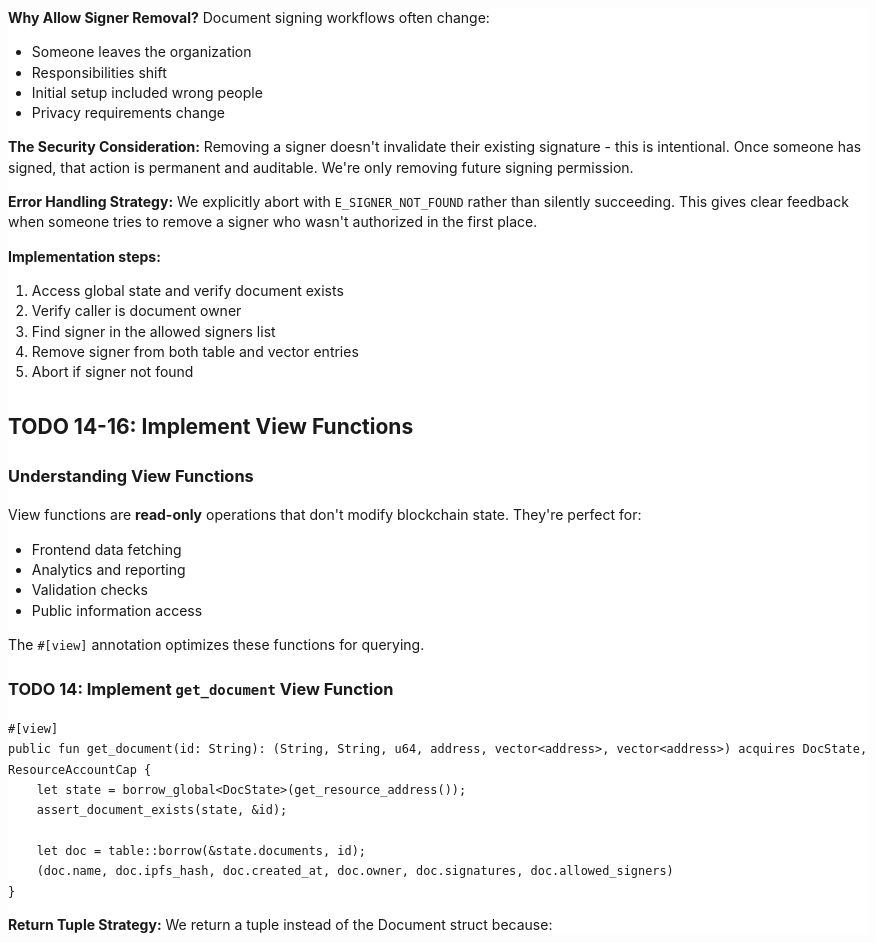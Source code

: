 **Why Allow Signer Removal?**
Document signing workflows often change:

- Someone leaves the organization
- Responsibilities shift
- Initial setup included wrong people
- Privacy requirements change

**The Security Consideration:**
Removing a signer doesn't invalidate their existing signature - this is intentional. Once someone has signed, that action is permanent and auditable. We're only removing future signing permission.

**Error Handling Strategy:**
We explicitly abort with `E_SIGNER_NOT_FOUND` rather than silently succeeding. This gives clear feedback when someone tries to remove a signer who wasn't authorized in the first place.

**Implementation steps:**

1. Access global state and verify document exists
2. Verify caller is document owner
3. Find signer in the allowed signers list
4. Remove signer from both table and vector entries
5. Abort if signer not found

## TODO 14-16: Implement View Functions

### Understanding View Functions

View functions are **read-only** operations that don't modify blockchain state. They're perfect for:

- Frontend data fetching
- Analytics and reporting
- Validation checks
- Public information access

The `#[view]` annotation optimizes these functions for querying.

### TODO 14: Implement `get_document` View Function

```move
#[view]
public fun get_document(id: String): (String, String, u64, address, vector<address>, vector<address>) acquires DocState, ResourceAccountCap {
    let state = borrow_global<DocState>(get_resource_address());
    assert_document_exists(state, &id);

    let doc = table::borrow(&state.documents, id);
    (doc.name, doc.ipfs_hash, doc.created_at, doc.owner, doc.signatures, doc.allowed_signers)
}
```

**Return Tuple Strategy:**
We return a tuple instead of the Document struct because:
